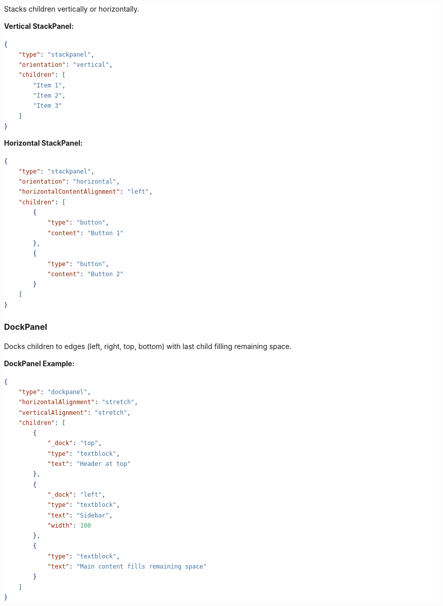 Stacks children vertically or horizontally.

**Vertical StackPanel:**

```json
{
    "type": "stackpanel",
    "orientation": "vertical",
    "children": [
        "Item 1",
        "Item 2",
        "Item 3"
    ]
}
```

**Horizontal StackPanel:**

```json
{
    "type": "stackpanel",
    "orientation": "horizontal",
    "horizontalContentAlignment": "left",
    "children": [
        {
            "type": "button",
            "content": "Button 1"
        },
        {
            "type": "button",
            "content": "Button 2"
        }
    ]
}
```

### DockPanel

Docks children to edges (left, right, top, bottom) with last child filling remaining space.

**DockPanel Example:**

```json
{
    "type": "dockpanel",
    "horizontalAlignment": "stretch",
    "verticalAlignment": "stretch",
    "children": [
        {
            "_dock": "top",
            "type": "textblock",
            "text": "Header at top"
        },
        {
            "_dock": "left",
            "type": "textblock",
            "text": "Sidebar",
            "width": 100
        },
        {
            "type": "textblock",
            "text": "Main content fills remaining space"
        }
    ]
}
```
